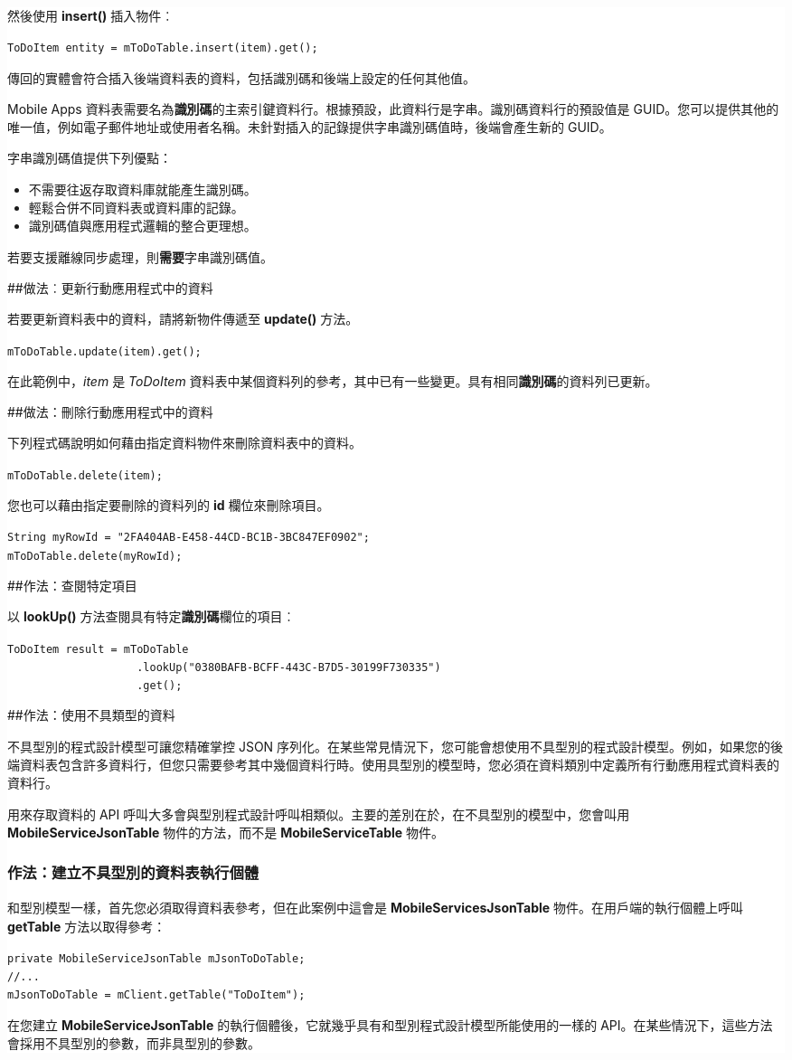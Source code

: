 然後使用 **insert()** 插入物件︰

	ToDoItem entity = mToDoTable.insert(item).get();

傳回的實體會符合插入後端資料表的資料，包括識別碼和後端上設定的任何其他值。

Mobile Apps 資料表需要名為**識別碼**的主索引鍵資料行。根據預設，此資料行是字串。識別碼資料行的預設值是 GUID。您可以提供其他的唯一值，例如電子郵件地址或使用者名稱。未針對插入的記錄提供字串識別碼值時，後端會產生新的 GUID。

字串識別碼值提供下列優點：

+ 不需要往返存取資料庫就能產生識別碼。
+ 輕鬆合併不同資料表或資料庫的記錄。
+ 識別碼值與應用程式邏輯的整合更理想。

若要支援離線同步處理，則**需要**字串識別碼值。

##<a name="updating"></a>做法︰更新行動應用程式中的資料

若要更新資料表中的資料，請將新物件傳遞至 **update()** 方法。

    mToDoTable.update(item).get();

在此範例中，*item* 是 *ToDoItem* 資料表中某個資料列的參考，其中已有一些變更。具有相同**識別碼**的資料列已更新。

##<a name="deleting"></a>做法：刪除行動應用程式中的資料

下列程式碼說明如何藉由指定資料物件來刪除資料表中的資料。

	mToDoTable.delete(item);

您也可以藉由指定要刪除的資料列的 **id** 欄位來刪除項目。

	String myRowId = "2FA404AB-E458-44CD-BC1B-3BC847EF0902";
   	mToDoTable.delete(myRowId);

##<a name="lookup"></a>作法：查閱特定項目

以 **lookUp()** 方法查閱具有特定**識別碼**欄位的項目︰

	ToDoItem result = mToDoTable
						.lookUp("0380BAFB-BCFF-443C-B7D5-30199F730335")
						.get();

##<a name="untyped"></a>作法：使用不具類型的資料

不具型別的程式設計模型可讓您精確掌控 JSON 序列化。在某些常見情況下，您可能會想使用不具型別的程式設計模型。例如，如果您的後端資料表包含許多資料行，但您只需要參考其中幾個資料行時。使用具型別的模型時，您必須在資料類別中定義所有行動應用程式資料表的資料行。

用來存取資料的 API 呼叫大多會與型別程式設計呼叫相類似。主要的差別在於，在不具型別的模型中，您會叫用 **MobileServiceJsonTable** 物件的方法，而不是 **MobileServiceTable** 物件。

### <a name="json_instance"></a>作法：建立不具型別的資料表執行個體

和型別模型一樣，首先您必須取得資料表參考，但在此案例中這會是 **MobileServicesJsonTable** 物件。在用戶端的執行個體上呼叫 **getTable** 方法以取得參考：

    private MobileServiceJsonTable mJsonToDoTable;
	//...
    mJsonToDoTable = mClient.getTable("ToDoItem");

在您建立 **MobileServiceJsonTable** 的執行個體後，它就幾乎具有和型別程式設計模型所能使用的一樣的 API。在某些情況下，這些方法會採用不具型別的參數，而非具型別的參數。
